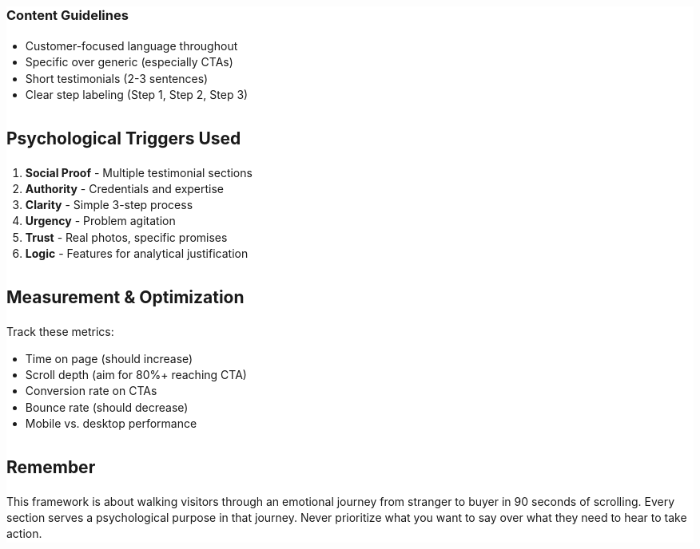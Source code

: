 ### Content Guidelines
- Customer-focused language throughout
- Specific over generic (especially CTAs)
- Short testimonials (2-3 sentences)
- Clear step labeling (Step 1, Step 2, Step 3)

## Psychological Triggers Used

1. **Social Proof** - Multiple testimonial sections
2. **Authority** - Credentials and expertise
3. **Clarity** - Simple 3-step process
4. **Urgency** - Problem agitation
5. **Trust** - Real photos, specific promises
6. **Logic** - Features for analytical justification

## Measurement & Optimization

Track these metrics:
- Time on page (should increase)
- Scroll depth (aim for 80%+ reaching CTA)
- Conversion rate on CTAs
- Bounce rate (should decrease)
- Mobile vs. desktop performance

## Remember

This framework is about walking visitors through an emotional journey from stranger to buyer in 90 seconds of scrolling. Every section serves a psychological purpose in that journey. Never prioritize what you want to say over what they need to hear to take action.